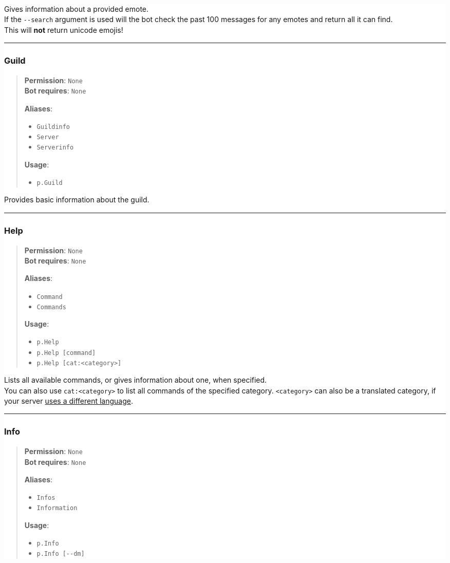 Gives information about a provided emote.  
If the `--search` argument is used will the bot check the past 100 messages for any emotes and return all it can find.  
This will **not** return unicode emojis!

----
### Guild
> **Permission**: `None`  
> **Bot requires**: `None`  
> 
> **Aliases**:
>
> - `Guildinfo`
> - `Server`
> - `Serverinfo`
> 
> **Usage**:
>
> - `p.Guild`

Provides basic information about the guild.

----
### Help
> **Permission**: `None`  
> **Bot requires**: `None`
> 
> **Aliases**:
>
> - `Command`
> - `Commands`
> 
> **Usage**:
>
> - `p.Help`
> - `p.Help [command]`
> - `p.Help [cat:<category>]`

Lists all available commands, or gives information about one, when specified.  
You can also use `cat:<category>` to list all commands of the specified category. `<category>` can also be a translated category, if your server [uses a different language](#language).

----
### Info
> **Permission**: `None`  
> **Bot requires**: `None`  
> 
> **Aliases**:
>
> - `Infos`
> - `Information`
> 
> **Usage**:
>
> - `p.Info`
> - `p.Info [--dm]`
